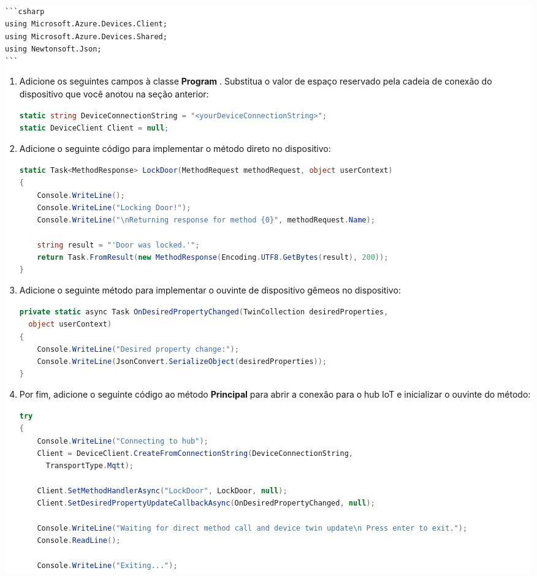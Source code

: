     ```csharp
    using Microsoft.Azure.Devices.Client;
    using Microsoft.Azure.Devices.Shared;
    using Newtonsoft.Json;
    ```

1. Adicione os seguintes campos à classe **Program** . Substitua o valor de espaço reservado pela cadeia de conexão do dispositivo que você anotou na seção anterior:

    ```csharp
    static string DeviceConnectionString = "<yourDeviceConnectionString>";
    static DeviceClient Client = null;
    ```

1. Adicione o seguinte código para implementar o método direto no dispositivo:

    ```csharp
    static Task<MethodResponse> LockDoor(MethodRequest methodRequest, object userContext)
    {
        Console.WriteLine();
        Console.WriteLine("Locking Door!");
        Console.WriteLine("\nReturning response for method {0}", methodRequest.Name);

        string result = "'Door was locked.'";
        return Task.FromResult(new MethodResponse(Encoding.UTF8.GetBytes(result), 200));
    }
    ```

1. Adicione o seguinte método para implementar o ouvinte de dispositivo gêmeos no dispositivo:

    ```csharp
    private static async Task OnDesiredPropertyChanged(TwinCollection desiredProperties, 
      object userContext)
    {
        Console.WriteLine("Desired property change:");
        Console.WriteLine(JsonConvert.SerializeObject(desiredProperties));
    }
    ```

1. Por fim, adicione o seguinte código ao método **Principal** para abrir a conexão para o hub IoT e inicializar o ouvinte do método:

    ```csharp
    try
    {
        Console.WriteLine("Connecting to hub");
        Client = DeviceClient.CreateFromConnectionString(DeviceConnectionString, 
          TransportType.Mqtt);

        Client.SetMethodHandlerAsync("LockDoor", LockDoor, null);
        Client.SetDesiredPropertyUpdateCallbackAsync(OnDesiredPropertyChanged, null);

        Console.WriteLine("Waiting for direct method call and device twin update\n Press enter to exit.");
        Console.ReadLine();

        Console.WriteLine("Exiting...");
